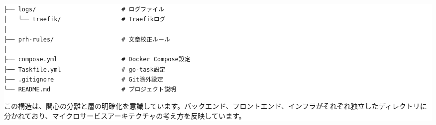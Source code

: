 ```text
├── logs/                        # ログファイル
│   └── traefik/                 # Traefikログ
│
├── prh-rules/                   # 文章校正ルール
│
├── compose.yml                  # Docker Compose設定
├── Taskfile.yml                 # go-task設定
├── .gitignore                   # Git除外設定
└── README.md                    # プロジェクト説明
```

この構造は、関心の分離と層の明確化を意識しています。バックエンド、フロントエンド、インフラがそれぞれ独立したディレクトリに分かれており、マイクロサービスアーキテクチャの考え方を反映しています。
